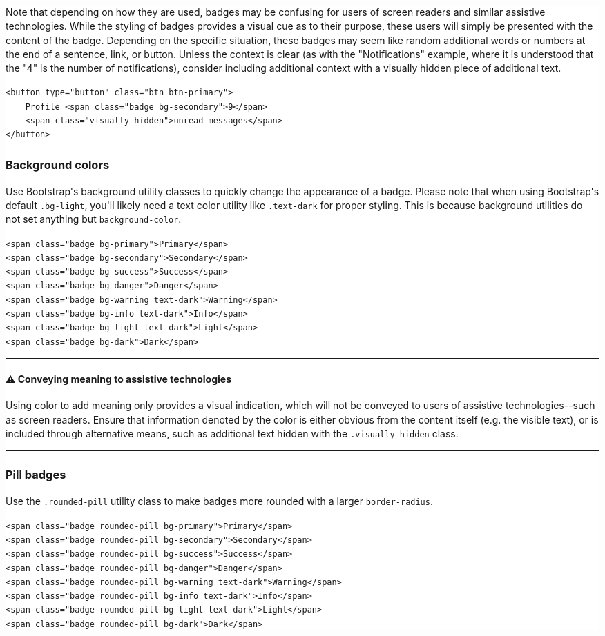Note that depending on how they are used, badges may be confusing for users of screen readers and similar assistive technologies. While the styling of badges provides a visual cue as to their purpose, these users will simply be presented with the content of the badge. Depending on the specific situation, these badges may seem like random additional words or numbers at the end of a sentence, link, or button.
Unless the context is clear (as with the "Notifications" example, where it is understood that the "4" is the number of notifications), consider including additional context with a visually hidden piece of additional text.
```
<button type="button" class="btn btn-primary">
    Profile <span class="badge bg-secondary">9</span>
    <span class="visually-hidden">unread messages</span>
</button>
```

### Background colors

Use Bootstrap's background utility classes to quickly change the appearance of a badge. Please note that when using Bootstrap's default `.bg-light`, you'll likely need a text color utility like `.text-dark` for proper styling. This is because background utilities do not set anything but `background-color`.
```
<span class="badge bg-primary">Primary</span>
<span class="badge bg-secondary">Secondary</span>
<span class="badge bg-success">Success</span>
<span class="badge bg-danger">Danger</span>
<span class="badge bg-warning text-dark">Warning</span>
<span class="badge bg-info text-dark">Info</span>
<span class="badge bg-light text-dark">Light</span>
<span class="badge bg-dark">Dark</span>
```

<hr>

#### :warning: Conveying meaning to assistive technologies

Using color to add meaning only provides a visual indication, which will not be conveyed to users of assistive technologies--such as screen readers. Ensure that information denoted by the color is either obvious from the content itself (e.g. the visible text), or is included through alternative means, such as additional text hidden with the `.visually-hidden` class.

<hr>

### Pill badges

Use the `.rounded-pill` utility class to make badges more rounded with a larger `border-radius`.
```
<span class="badge rounded-pill bg-primary">Primary</span>
<span class="badge rounded-pill bg-secondary">Secondary</span>
<span class="badge rounded-pill bg-success">Success</span>
<span class="badge rounded-pill bg-danger">Danger</span>
<span class="badge rounded-pill bg-warning text-dark">Warning</span>
<span class="badge rounded-pill bg-info text-dark">Info</span>
<span class="badge rounded-pill bg-light text-dark">Light</span>
<span class="badge rounded-pill bg-dark">Dark</span>
```
